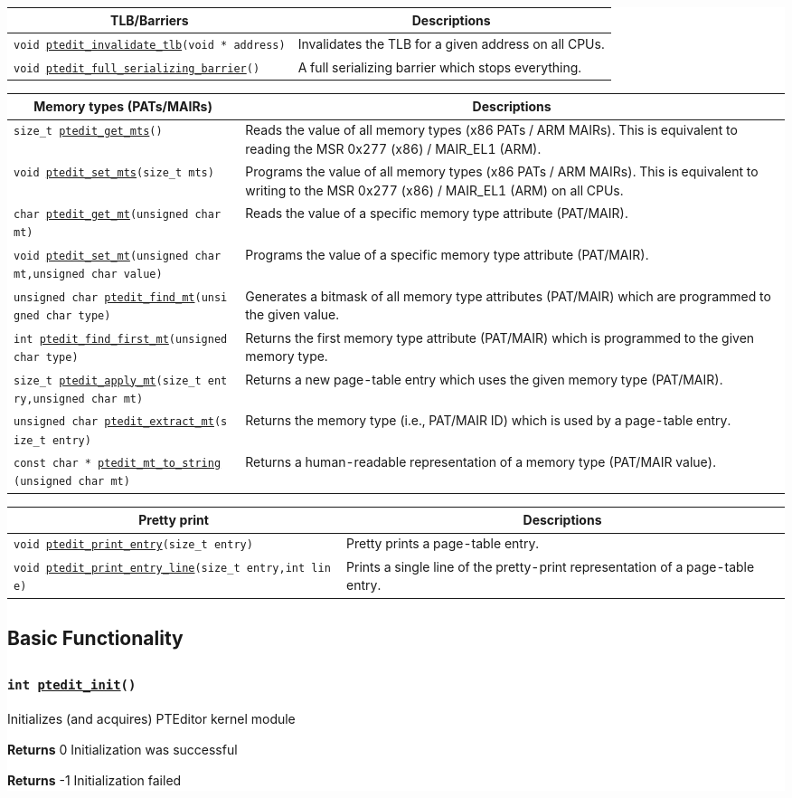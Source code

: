  TLB/Barriers       | Descriptions
--------------------------------|---------------------------------------------
`void `[`ptedit_invalidate_tlb`](#group__BARRIERS_1gad2d64fa589bc626ba41ccf18c60d159f)`(void * address)`            | Invalidates the TLB for a given address on all CPUs.
`void `[`ptedit_full_serializing_barrier`](#group__BARRIERS_1ga35efff6b34856596b467ef3a5075adc6)`()`            | A full serializing barrier which stops everything.

 Memory types (PATs/MAIRs)       | Descriptions
--------------------------------|---------------------------------------------
`size_t `[`ptedit_get_mts`](#group__MTS_1gabc5edcc9f4f7d6dc102885135e70d2a3)`()`            | Reads the value of all memory types (x86 PATs / ARM MAIRs). This is equivalent to reading the MSR 0x277 (x86) / MAIR_EL1 (ARM).
`void `[`ptedit_set_mts`](#group__MTS_1gadfcac191bb1d27970c0182435a0f52ec)`(size_t mts)`            | Programs the value of all memory types (x86 PATs / ARM MAIRs). This is equivalent to writing to the MSR 0x277 (x86) / MAIR_EL1 (ARM) on all CPUs.
`char `[`ptedit_get_mt`](#group__MTS_1gaf44dbabdc9bc0eba6118b77544cd475e)`(unsigned char mt)`            | Reads the value of a specific memory type attribute (PAT/MAIR).
`void `[`ptedit_set_mt`](#group__MTS_1ga27ec8d49e5417d1c5fefe07df5488351)`(unsigned char mt,unsigned char value)`            | Programs the value of a specific memory type attribute (PAT/MAIR).
`unsigned char `[`ptedit_find_mt`](#group__MTS_1ga7b2e13ba66791be9413b3d00e6107ca8)`(unsigned char type)`            | Generates a bitmask of all memory type attributes (PAT/MAIR) which are programmed to the given value.
`int `[`ptedit_find_first_mt`](#group__MTS_1ga12456ca2dfe5cf1fa049af91b51f75c4)`(unsigned char type)`            | Returns the first memory type attribute (PAT/MAIR) which is programmed to the given memory type.
`size_t `[`ptedit_apply_mt`](#group__MTS_1ga8ae0242de0315431c377db0aae5e511e)`(size_t entry,unsigned char mt)`            | Returns a new page-table entry which uses the given memory type (PAT/MAIR).
`unsigned char `[`ptedit_extract_mt`](#group__MTS_1ga14dc1a89a89dfbf7c4def93e616bbd83)`(size_t entry)`            | Returns the memory type (i.e., PAT/MAIR ID) which is used by a page-table entry.
`const char * `[`ptedit_mt_to_string`](#group__MTS_1gab8c7af3fab13d3255239d31bb2e8723f)`(unsigned char mt)`            | Returns a human-readable representation of a memory type (PAT/MAIR value).

 Pretty print       | Descriptions
--------------------------------|---------------------------------------------
`void `[`ptedit_print_entry`](#group__PRETTYPRINT_1ga458b51988f705885bdade4dc9d7b0ca4)`(size_t entry)`            | Pretty prints a page-table entry.
`void `[`ptedit_print_entry_line`](#group__PRETTYPRINT_1ga5d45507efaa51dcb9647e27a2d7bd281)`(size_t entry,int line)`            | Prints a single line of the pretty-print representation of a page-table entry.

## Basic Functionality

### `int `[`ptedit_init`](#group__BASIC_1gad452cf561308666214c69fc5feb89a1c)`()`

Initializes (and acquires) PTEditor kernel module

**Returns**
0 Initialization was successful

**Returns**
-1 Initialization failed
